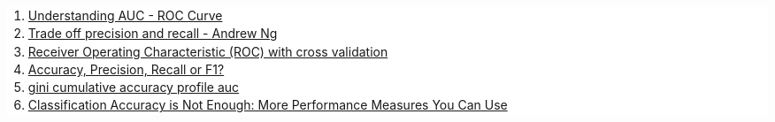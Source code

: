 1. [Understanding AUC - ROC Curve](https://towardsdatascience.com/understanding-auc-roc-curve-68b2303cc9c5)
2. [Trade off precision and recall - Andrew Ng](https://www.youtube.com/watch?v=W5meQnGACGo)
3. [Receiver Operating Characteristic (ROC) with cross validation](https://scikit-learn.org/stable/auto_examples/model_selection/plot_roc_crossval.html#sphx-glr-auto-examples-model-selection-plot-roc-crossval-py)
4. [Accuracy, Precision, Recall or F1?](https://towardsdatascience.com/accuracy-precision-recall-or-f1-331fb37c5cb9)
5. [gini cumulative accuracy profile auc](https://www.listendata.com/2019/09/gini-cumulative-accuracy-profile-auc.html)
6. [Classification Accuracy is Not Enough: More Performance Measures You Can Use](https://machinelearningmastery.com/classification-accuracy-is-not-enough-more-performance-measures-you-can-use/)
